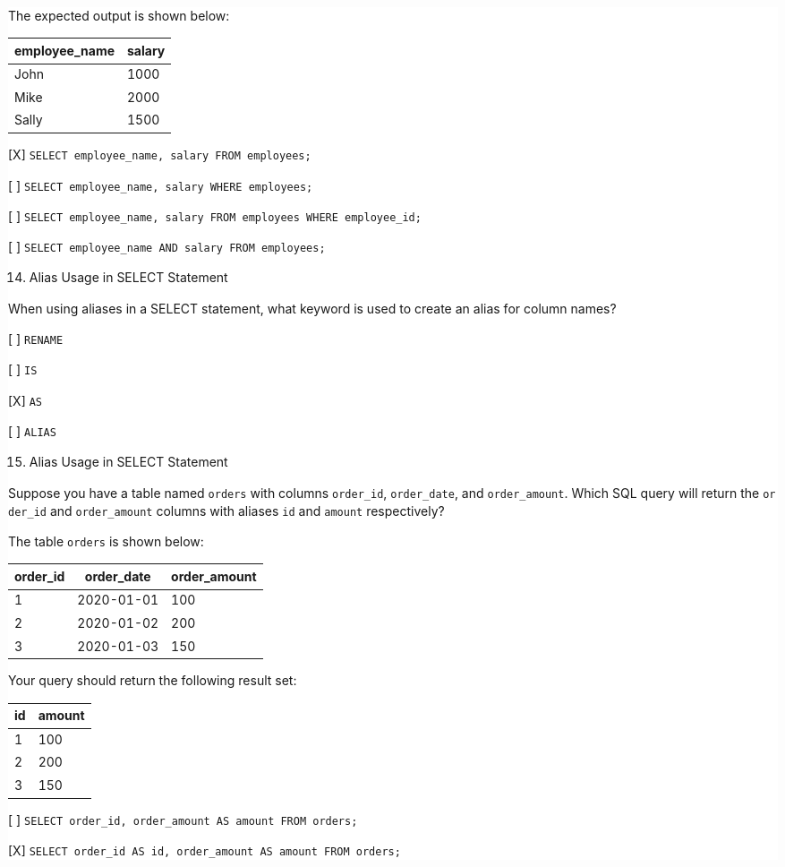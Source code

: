 The expected output is shown below:

| employee_name | salary |
| ------------- | ------ |
| John          | 1000   |
| Mike          | 2000   |
| Sally         | 1500   |

[X] `SELECT employee_name, salary FROM employees;`

[ ] `SELECT employee_name, salary WHERE employees;`

[ ] `SELECT employee_name, salary FROM employees WHERE employee_id;`

[ ] `SELECT employee_name AND salary FROM employees;`

14. Alias Usage in SELECT Statement

When using aliases in a SELECT statement, what keyword is used to create an alias for column names?

[ ] `RENAME`

[ ] `IS`

[X] `AS`

[ ] `ALIAS`

15. Alias Usage in SELECT Statement

Suppose you have a table named `orders` with columns `order_id`, `order_date`, and `order_amount`. Which SQL query will return the `order_id` and `order_amount` columns with aliases `id` and `amount` respectively?

The table `orders` is shown below:

| order_id | order_date | order_amount |
| -------- | ---------- | ------------ |
| 1        | 2020-01-01 | 100          |
| 2        | 2020-01-02 | 200          |
| 3        | 2020-01-03 | 150          |

Your query should return the following result set:

| id  | amount |
| --- | ------ |
| 1   | 100    |
| 2   | 200    |
| 3   | 150    |

[ ] `SELECT order_id, order_amount AS amount FROM orders;`

[X] `SELECT order_id AS id, order_amount AS amount FROM orders;`

